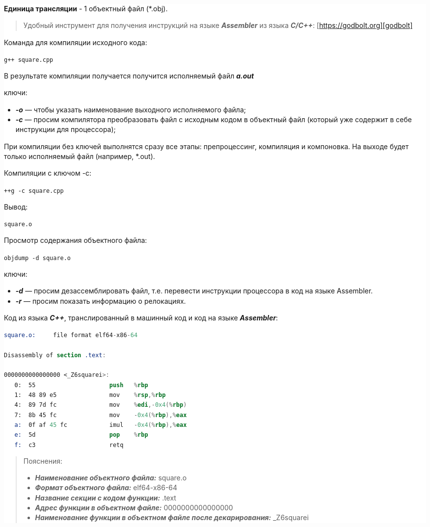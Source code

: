 **Единица трансляции** - 1 объектный файл (*.obj).

> Удобный инструмент для получения инструкций на языке ***Assembler*** из языка ***С/С++***: [https://godbolt.org][godbolt]

[godbolt]: https://godbolt.org

Команда для компиляции исходного кода:
```
g++ square.cpp
```
В результате компиляции получается получится исполняемый файл ***a.out***

ключи:
- ***-o*** — чтобы указать наименование выходного исполняемого файла;
- ***-с*** — просим компилятора преобразовать файл с исходным кодом в объектный файл (который уже содержит в себе инструкции для процессора);

При компиляции без ключей выполнятся сразу все этапы: препроцессинг, компиляция и компоновка. На выходе будет только исполняемый файл (например, *.out).

Компиляции с ключом -c:
```
++g -c square.cpp
```

Вывод:
```
square.o
```

Просмотр содержания объектного файла:
```
objdump -d square.o
```
ключи:
- ***-d*** — просим дезассемблировать файл, т.е. перевести инструкции процессора в код на языке Assembler.
- ***-r*** — просим показать информацию о релокациях.

Код из языка ***С++***, транслированный в машинный код и код на языке ***Assembler***:
```nasm
square.o:     file format elf64-x86-64

Disassembly of section .text:

0000000000000000 <_Z6squarei>:
   0:  55                     push   %rbp
   1:  48 89 e5               mov    %rsp,%rbp
   4:  89 7d fc               mov    %edi,-0x4(%rbp)
   7:  8b 45 fc               mov    -0x4(%rbp),%eax
   a:  0f af 45 fc            imul   -0x4(%rbp),%eax
   e:  5d                     pop    %rbp
   f:  c3                     retq
```
> Пояснения:
> 
> - ***Наименование объектного файла:*** square.o
> - ***Формат объектного файла:*** elf64-x86-64
> - ***Название секции с кодом функции:*** .text
> - ***Адрес функции в объектном файле:*** 0000000000000000
> - ***Наименование функции в объектном файле после декарирования:*** _Z6squarei
